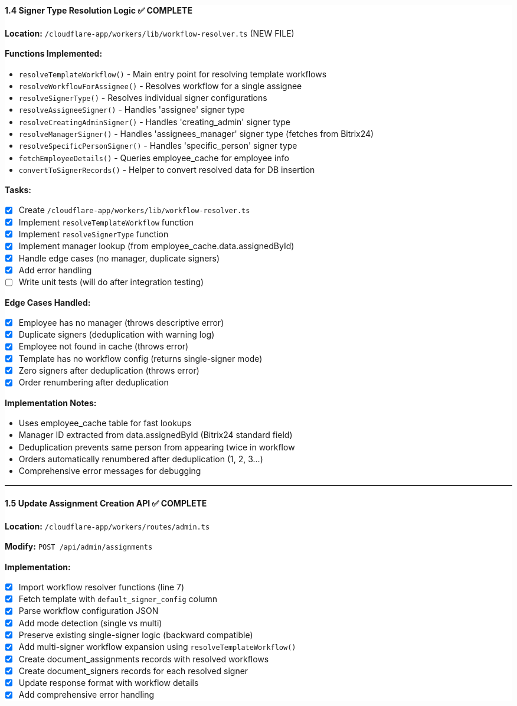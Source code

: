 
#### 1.4 Signer Type Resolution Logic ✅ COMPLETE

**Location:** `/cloudflare-app/workers/lib/workflow-resolver.ts` (NEW FILE)

**Functions Implemented:**
- `resolveTemplateWorkflow()` - Main entry point for resolving template workflows
- `resolveWorkflowForAssignee()` - Resolves workflow for a single assignee
- `resolveSignerType()` - Resolves individual signer configurations
- `resolveAssigneeSigner()` - Handles 'assignee' signer type
- `resolveCreatingAdminSigner()` - Handles 'creating_admin' signer type
- `resolveManagerSigner()` - Handles 'assignees_manager' signer type (fetches from Bitrix24)
- `resolveSpecificPersonSigner()` - Handles 'specific_person' signer type
- `fetchEmployeeDetails()` - Queries employee_cache for employee info
- `convertToSignerRecords()` - Helper to convert resolved data for DB insertion

**Tasks:**
- [x] Create `/cloudflare-app/workers/lib/workflow-resolver.ts`
- [x] Implement `resolveTemplateWorkflow` function
- [x] Implement `resolveSignerType` function
- [x] Implement manager lookup (from employee_cache.data.assignedById)
- [x] Handle edge cases (no manager, duplicate signers)
- [x] Add error handling
- [ ] Write unit tests (will do after integration testing)

**Edge Cases Handled:**
- [x] Employee has no manager (throws descriptive error)
- [x] Duplicate signers (deduplication with warning log)
- [x] Employee not found in cache (throws error)
- [x] Template has no workflow config (returns single-signer mode)
- [x] Zero signers after deduplication (throws error)
- [x] Order renumbering after deduplication

**Implementation Notes:**
- Uses employee_cache table for fast lookups
- Manager ID extracted from data.assignedById (Bitrix24 standard field)
- Deduplication prevents same person from appearing twice in workflow
- Orders automatically renumbered after deduplication (1, 2, 3...)
- Comprehensive error messages for debugging

---

#### 1.5 Update Assignment Creation API ✅ COMPLETE

**Location:** `/cloudflare-app/workers/routes/admin.ts`

**Modify:** `POST /api/admin/assignments`

**Implementation:**
- [x] Import workflow resolver functions (line 7)
- [x] Fetch template with `default_signer_config` column
- [x] Parse workflow configuration JSON
- [x] Add mode detection (single vs multi)
- [x] Preserve existing single-signer logic (backward compatible)
- [x] Add multi-signer workflow expansion using `resolveTemplateWorkflow()`
- [x] Create document_assignments records with resolved workflows
- [x] Create document_signers records for each resolved signer
- [x] Update response format with workflow details
- [x] Add comprehensive error handling
